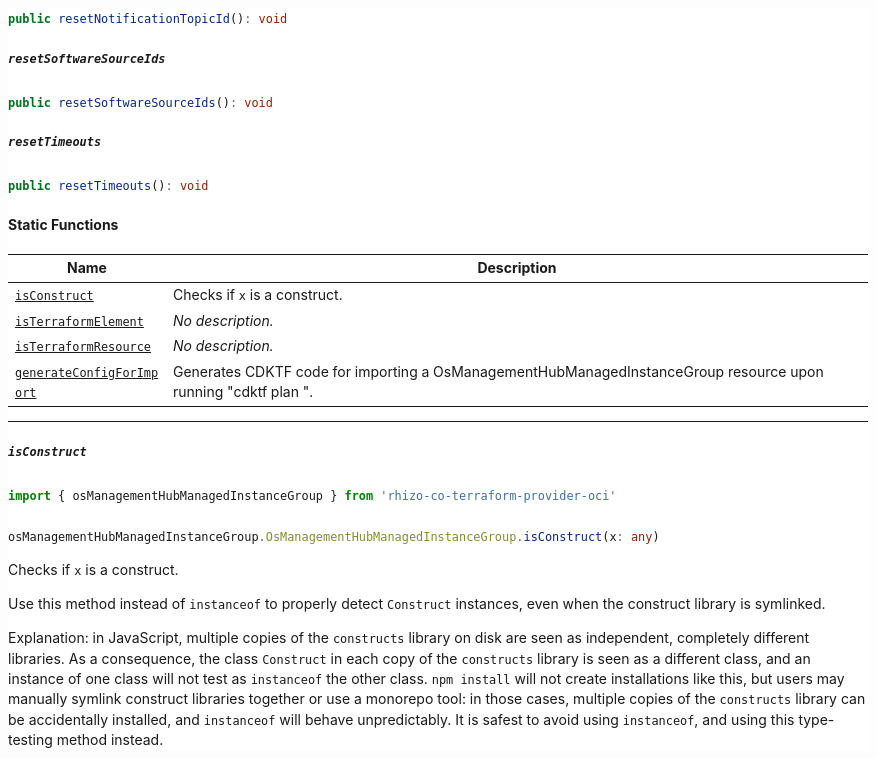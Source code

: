 ```typescript
public resetNotificationTopicId(): void
```

##### `resetSoftwareSourceIds` <a name="resetSoftwareSourceIds" id="rhizo-co-terraform-provider-oci.osManagementHubManagedInstanceGroup.OsManagementHubManagedInstanceGroup.resetSoftwareSourceIds"></a>

```typescript
public resetSoftwareSourceIds(): void
```

##### `resetTimeouts` <a name="resetTimeouts" id="rhizo-co-terraform-provider-oci.osManagementHubManagedInstanceGroup.OsManagementHubManagedInstanceGroup.resetTimeouts"></a>

```typescript
public resetTimeouts(): void
```

#### Static Functions <a name="Static Functions" id="Static Functions"></a>

| **Name** | **Description** |
| --- | --- |
| <code><a href="#rhizo-co-terraform-provider-oci.osManagementHubManagedInstanceGroup.OsManagementHubManagedInstanceGroup.isConstruct">isConstruct</a></code> | Checks if `x` is a construct. |
| <code><a href="#rhizo-co-terraform-provider-oci.osManagementHubManagedInstanceGroup.OsManagementHubManagedInstanceGroup.isTerraformElement">isTerraformElement</a></code> | *No description.* |
| <code><a href="#rhizo-co-terraform-provider-oci.osManagementHubManagedInstanceGroup.OsManagementHubManagedInstanceGroup.isTerraformResource">isTerraformResource</a></code> | *No description.* |
| <code><a href="#rhizo-co-terraform-provider-oci.osManagementHubManagedInstanceGroup.OsManagementHubManagedInstanceGroup.generateConfigForImport">generateConfigForImport</a></code> | Generates CDKTF code for importing a OsManagementHubManagedInstanceGroup resource upon running "cdktf plan <stack-name>". |

---

##### `isConstruct` <a name="isConstruct" id="rhizo-co-terraform-provider-oci.osManagementHubManagedInstanceGroup.OsManagementHubManagedInstanceGroup.isConstruct"></a>

```typescript
import { osManagementHubManagedInstanceGroup } from 'rhizo-co-terraform-provider-oci'

osManagementHubManagedInstanceGroup.OsManagementHubManagedInstanceGroup.isConstruct(x: any)
```

Checks if `x` is a construct.

Use this method instead of `instanceof` to properly detect `Construct`
instances, even when the construct library is symlinked.

Explanation: in JavaScript, multiple copies of the `constructs` library on
disk are seen as independent, completely different libraries. As a
consequence, the class `Construct` in each copy of the `constructs` library
is seen as a different class, and an instance of one class will not test as
`instanceof` the other class. `npm install` will not create installations
like this, but users may manually symlink construct libraries together or
use a monorepo tool: in those cases, multiple copies of the `constructs`
library can be accidentally installed, and `instanceof` will behave
unpredictably. It is safest to avoid using `instanceof`, and using
this type-testing method instead.
